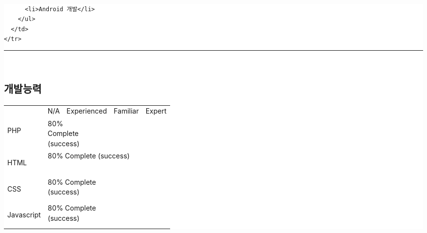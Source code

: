           <li>Android 개발</li>
        </ul>
      </td>
    </tr>
  </table>
</div>
<hr>
<br>
<h2>개발능력</h2>
<div class="table-wrapper">
  <table class="about-table">
    <tbody>
      <tr>
        <td></td>
        <td>N/A</td>
        <td>Experienced</td>
        <td>Familiar</td>
        <td>Expert</td>
      </tr>
      <tr>
        <td style="vertical-align: top;" valign="top"><p>PHP</p></td>
        <td colspan="4">
          <div class="progress">
              <div class="progress-bar" role="progressbar" aria-valuenow="40" aria-valuemin="0" aria-valuemax="100" style="width: 40%">
                  <span class="sr-only">80% Complete (success)</span>
              </div>
          </div>
        </td>
      </tr>
      <tr>
        <td style="vertical-align: top;" valign="top"><p>HTML</p></td>
        <td colspan="4" >
          <div class="progress">
              <div class="progress-bar" role="progressbar" aria-valuenow="80" aria-valuemin="0" aria-valuemax="100" style="width: 80%">
                  <span class="sr-only">80% Complete (success)</span>
              </div>
          </div>
        </td>
      </tr>
      <tr>
        <td style="vertical-align: top;" valign="top"><p>CSS</p></td>
        <td colspan="4" >
          <div class="progress">
              <div class="progress-bar" role="progressbar" aria-valuenow="60" aria-valuemin="0" aria-valuemax="100" style="width: 60%">
                  <span class="sr-only">80% Complete (success)</span>
              </div>
          </div>
        </td>
      </tr>
      <tr>
        <td style="vertical-align: top;" valign="top"><p>Javascript</p></td>
        <td colspan="4" >
          <div class="progress">
              <div class="progress-bar" role="progressbar" aria-valuenow="60" aria-valuemin="0" aria-valuemax="100" style="width: 60%">
                  <span class="sr-only">80% Complete (success)</span>
              </div>
          </div>
        </td>
      </tr>
      <tr>